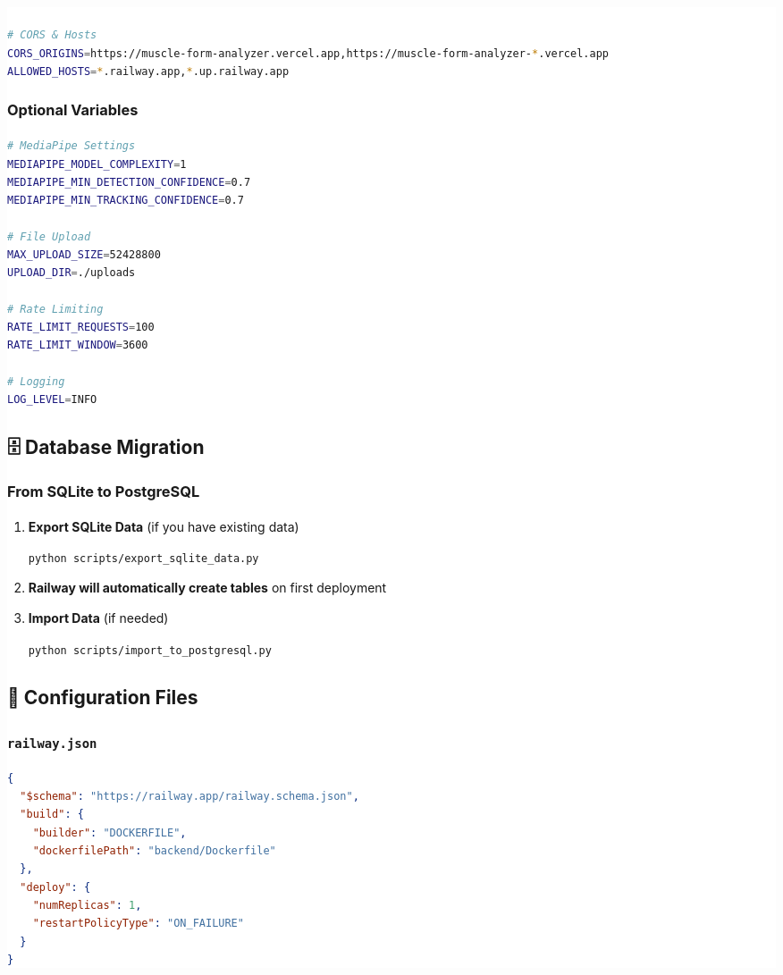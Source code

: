 ```bash

# CORS & Hosts
CORS_ORIGINS=https://muscle-form-analyzer.vercel.app,https://muscle-form-analyzer-*.vercel.app
ALLOWED_HOSTS=*.railway.app,*.up.railway.app
```

### Optional Variables
```bash
# MediaPipe Settings
MEDIAPIPE_MODEL_COMPLEXITY=1
MEDIAPIPE_MIN_DETECTION_CONFIDENCE=0.7
MEDIAPIPE_MIN_TRACKING_CONFIDENCE=0.7

# File Upload
MAX_UPLOAD_SIZE=52428800
UPLOAD_DIR=./uploads

# Rate Limiting
RATE_LIMIT_REQUESTS=100
RATE_LIMIT_WINDOW=3600

# Logging
LOG_LEVEL=INFO
```

## 🗄️ Database Migration

### From SQLite to PostgreSQL

1. **Export SQLite Data** (if you have existing data)
   ```bash
   python scripts/export_sqlite_data.py
   ```

2. **Railway will automatically create tables** on first deployment

3. **Import Data** (if needed)
   ```bash
   python scripts/import_to_postgresql.py
   ```

## 🔧 Configuration Files

### `railway.json`
```json
{
  "$schema": "https://railway.app/railway.schema.json",
  "build": {
    "builder": "DOCKERFILE",
    "dockerfilePath": "backend/Dockerfile"
  },
  "deploy": {
    "numReplicas": 1,
    "restartPolicyType": "ON_FAILURE"
  }
}
```
